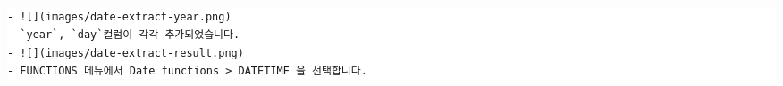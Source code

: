     - ![](images/date-extract-year.png)
    - `year`, `day`컬럼이 각각 추가되었습니다. 
    - ![](images/date-extract-result.png)
    - FUNCTIONS 메뉴에서 Date functions > DATETIME 을 선택합니다.